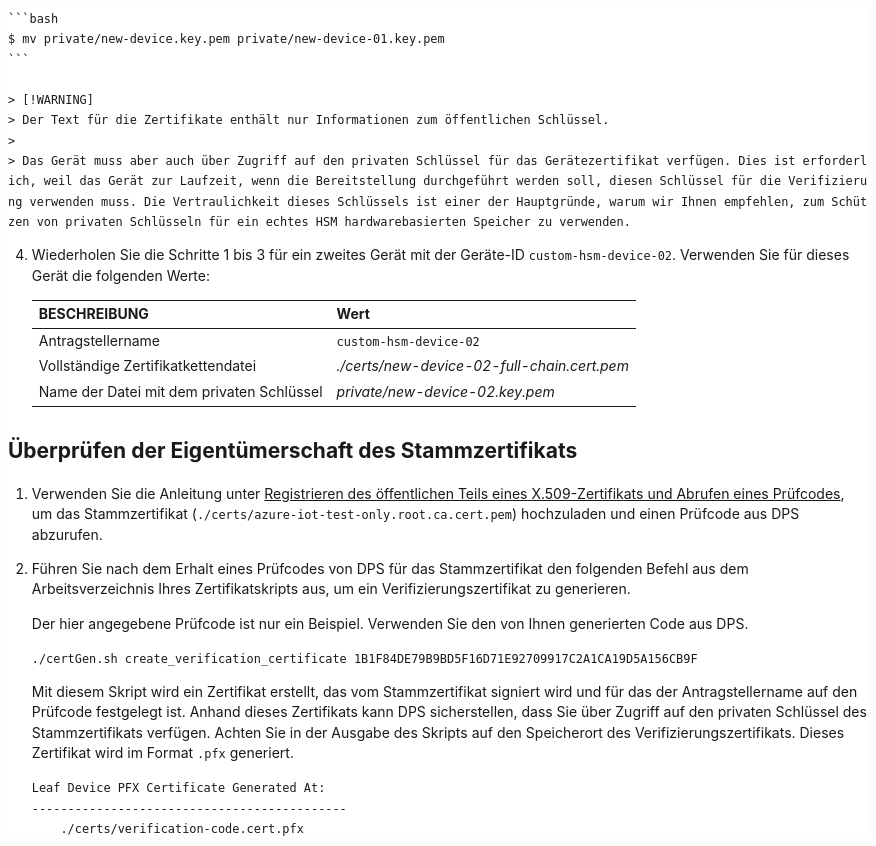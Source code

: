     ```bash
    $ mv private/new-device.key.pem private/new-device-01.key.pem
    ```

    > [!WARNING]
    > Der Text für die Zertifikate enthält nur Informationen zum öffentlichen Schlüssel. 
    >
    > Das Gerät muss aber auch über Zugriff auf den privaten Schlüssel für das Gerätezertifikat verfügen. Dies ist erforderlich, weil das Gerät zur Laufzeit, wenn die Bereitstellung durchgeführt werden soll, diesen Schlüssel für die Verifizierung verwenden muss. Die Vertraulichkeit dieses Schlüssels ist einer der Hauptgründe, warum wir Ihnen empfehlen, zum Schützen von privaten Schlüsseln für ein echtes HSM hardwarebasierten Speicher zu verwenden.

4. Wiederholen Sie die Schritte 1 bis 3 für ein zweites Gerät mit der Geräte-ID `custom-hsm-device-02`. Verwenden Sie für dieses Gerät die folgenden Werte:

    |   BESCHREIBUNG                 |  Wert  |
    | :---------------------------- | :--------- |
    | Antragstellername                  | `custom-hsm-device-02` |
    | Vollständige Zertifikatkettendatei   | *./certs/new-device-02-full-chain.cert.pem* |
    | Name der Datei mit dem privaten Schlüssel          | *private/new-device-02.key.pem* |
    

## <a name="verify-ownership-of-the-root-certificate"></a>Überprüfen der Eigentümerschaft des Stammzertifikats

1. Verwenden Sie die Anleitung unter [Registrieren des öffentlichen Teils eines X.509-Zertifikats und Abrufen eines Prüfcodes](how-to-verify-certificates.md#register-the-public-part-of-an-x509-certificate-and-get-a-verification-code), um das Stammzertifikat (`./certs/azure-iot-test-only.root.ca.cert.pem`) hochzuladen und einen Prüfcode aus DPS abzurufen.

2. Führen Sie nach dem Erhalt eines Prüfcodes von DPS für das Stammzertifikat den folgenden Befehl aus dem Arbeitsverzeichnis Ihres Zertifikatskripts aus, um ein Verifizierungszertifikat zu generieren.
 
    Der hier angegebene Prüfcode ist nur ein Beispiel. Verwenden Sie den von Ihnen generierten Code aus DPS.    

    ```Bash
    ./certGen.sh create_verification_certificate 1B1F84DE79B9BD5F16D71E92709917C2A1CA19D5A156CB9F    
    ```    

    Mit diesem Skript wird ein Zertifikat erstellt, das vom Stammzertifikat signiert wird und für das der Antragstellername auf den Prüfcode festgelegt ist. Anhand dieses Zertifikats kann DPS sicherstellen, dass Sie über Zugriff auf den privaten Schlüssel des Stammzertifikats verfügen. Achten Sie in der Ausgabe des Skripts auf den Speicherort des Verifizierungszertifikats. Dieses Zertifikat wird im Format `.pfx` generiert.

    ```output
    Leaf Device PFX Certificate Generated At:
    --------------------------------------------
        ./certs/verification-code.cert.pfx
    ```
